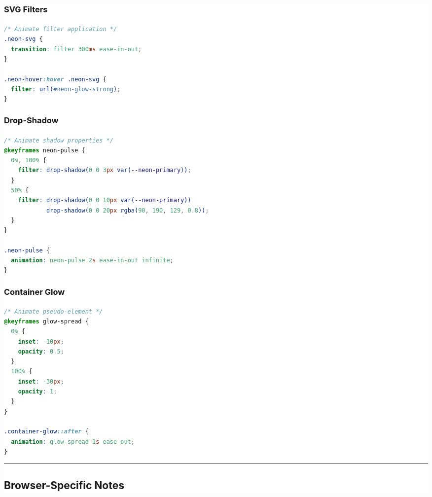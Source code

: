 ### SVG Filters
```css
/* Animate filter application */
.neon-svg {
  transition: filter 300ms ease-in-out;
}

.neon-hover:hover .neon-svg {
  filter: url(#neon-glow-strong);
}
```

### Drop-Shadow
```css
/* Animate shadow properties */
@keyframes neon-pulse {
  0%, 100% {
    filter: drop-shadow(0 0 3px var(--neon-primary));
  }
  50% {
    filter: drop-shadow(0 0 10px var(--neon-primary))
            drop-shadow(0 0 20px rgba(90, 190, 129, 0.8));
  }
}

.neon-pulse {
  animation: neon-pulse 2s ease-in-out infinite;
}
```

### Container Glow
```css
/* Animate pseudo-element */
@keyframes glow-spread {
  0% {
    inset: -10px;
    opacity: 0.5;
  }
  100% {
    inset: -30px;
    opacity: 1;
  }
}

.container-glow::after {
  animation: glow-spread 1s ease-out;
}
```

---

## Browser-Specific Notes
